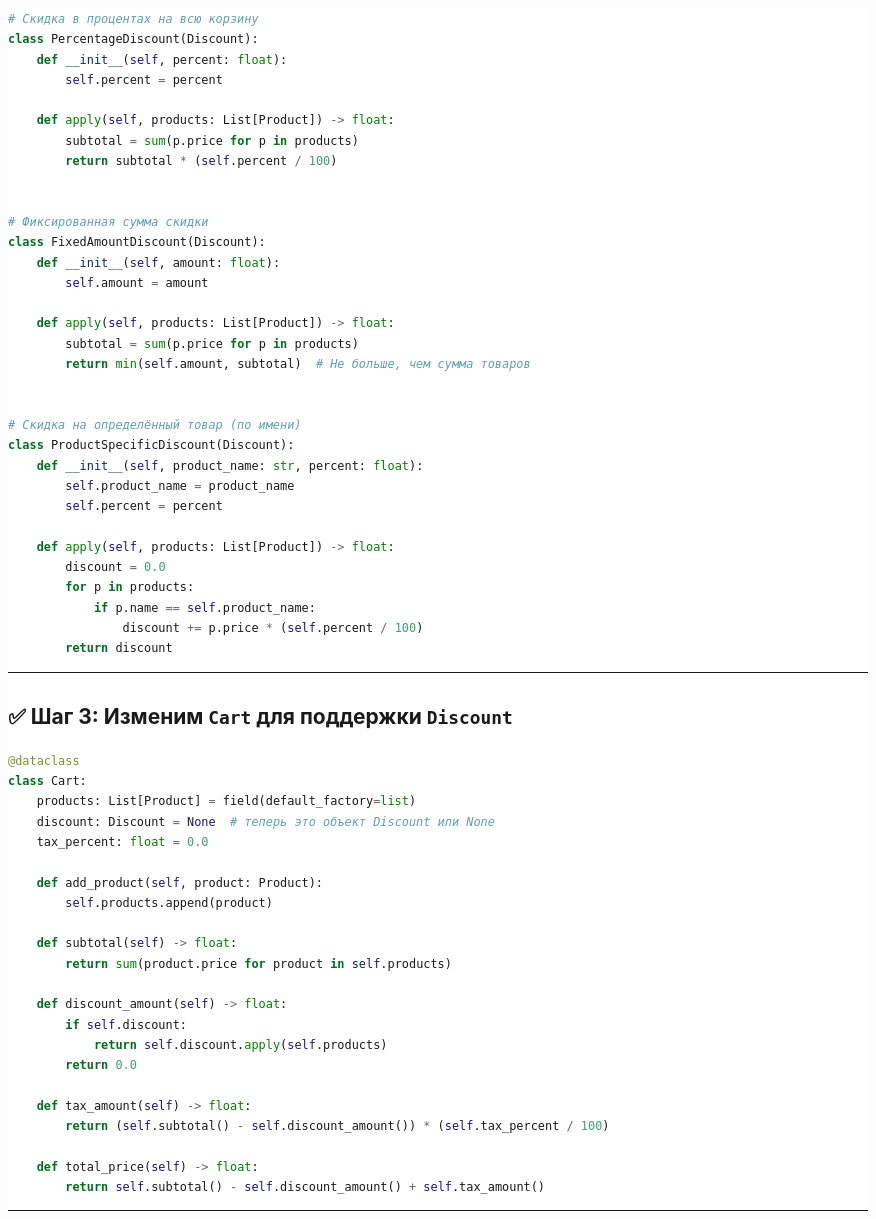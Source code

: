 ```python
# Скидка в процентах на всю корзину
class PercentageDiscount(Discount):
    def __init__(self, percent: float):
        self.percent = percent

    def apply(self, products: List[Product]) -> float:
        subtotal = sum(p.price for p in products)
        return subtotal * (self.percent / 100)


# Фиксированная сумма скидки
class FixedAmountDiscount(Discount):
    def __init__(self, amount: float):
        self.amount = amount

    def apply(self, products: List[Product]) -> float:
        subtotal = sum(p.price for p in products)
        return min(self.amount, subtotal)  # Не больше, чем сумма товаров


# Скидка на определённый товар (по имени)
class ProductSpecificDiscount(Discount):
    def __init__(self, product_name: str, percent: float):
        self.product_name = product_name
        self.percent = percent

    def apply(self, products: List[Product]) -> float:
        discount = 0.0
        for p in products:
            if p.name == self.product_name:
                discount += p.price * (self.percent / 100)
        return discount
```

---

## ✅ Шаг 3: Изменим `Cart` для поддержки `Discount`

```python
@dataclass
class Cart:
    products: List[Product] = field(default_factory=list)
    discount: Discount = None  # теперь это объект Discount или None
    tax_percent: float = 0.0

    def add_product(self, product: Product):
        self.products.append(product)

    def subtotal(self) -> float:
        return sum(product.price for product in self.products)

    def discount_amount(self) -> float:
        if self.discount:
            return self.discount.apply(self.products)
        return 0.0

    def tax_amount(self) -> float:
        return (self.subtotal() - self.discount_amount()) * (self.tax_percent / 100)

    def total_price(self) -> float:
        return self.subtotal() - self.discount_amount() + self.tax_amount()
```

---